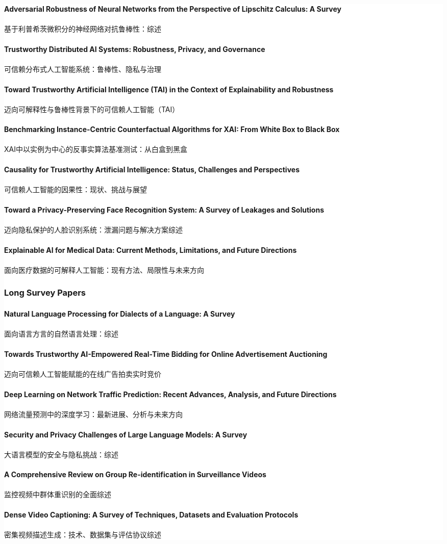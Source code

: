 #### Adversarial Robustness of Neural Networks from the Perspective of Lipschitz Calculus: A Survey
基于利普希茨微积分的神经网络对抗鲁棒性：综述

#### Trustworthy Distributed AI Systems: Robustness, Privacy, and Governance
可信赖分布式人工智能系统：鲁棒性、隐私与治理

#### Toward Trustworthy Artificial Intelligence (TAI) in the Context of Explainability and Robustness
迈向可解释性与鲁棒性背景下的可信赖人工智能（TAI）

#### Benchmarking Instance-Centric Counterfactual Algorithms for XAI: From White Box to Black Box
XAI中以实例为中心的反事实算法基准测试：从白盒到黑盒

#### Causality for Trustworthy Artificial Intelligence: Status, Challenges and Perspectives
可信赖人工智能的因果性：现状、挑战与展望

#### Toward a Privacy-Preserving Face Recognition System: A Survey of Leakages and Solutions
迈向隐私保护的人脸识别系统：泄漏问题与解决方案综述

#### Explainable AI for Medical Data: Current Methods, Limitations, and Future Directions
面向医疗数据的可解释人工智能：现有方法、局限性与未来方向

### Long Survey Papers

#### Natural Language Processing for Dialects of a Language: A Survey
面向语言方言的自然语言处理：综述

#### Towards Trustworthy AI-Empowered Real-Time Bidding for Online Advertisement Auctioning
迈向可信赖人工智能赋能的在线广告拍卖实时竞价

#### Deep Learning on Network Traffic Prediction: Recent Advances, Analysis, and Future Directions
网络流量预测中的深度学习：最新进展、分析与未来方向

#### Security and Privacy Challenges of Large Language Models: A Survey
大语言模型的安全与隐私挑战：综述

#### A Comprehensive Review on Group Re-identification in Surveillance Videos
监控视频中群体重识别的全面综述

#### Dense Video Captioning: A Survey of Techniques, Datasets and Evaluation Protocols
密集视频描述生成：技术、数据集与评估协议综述
